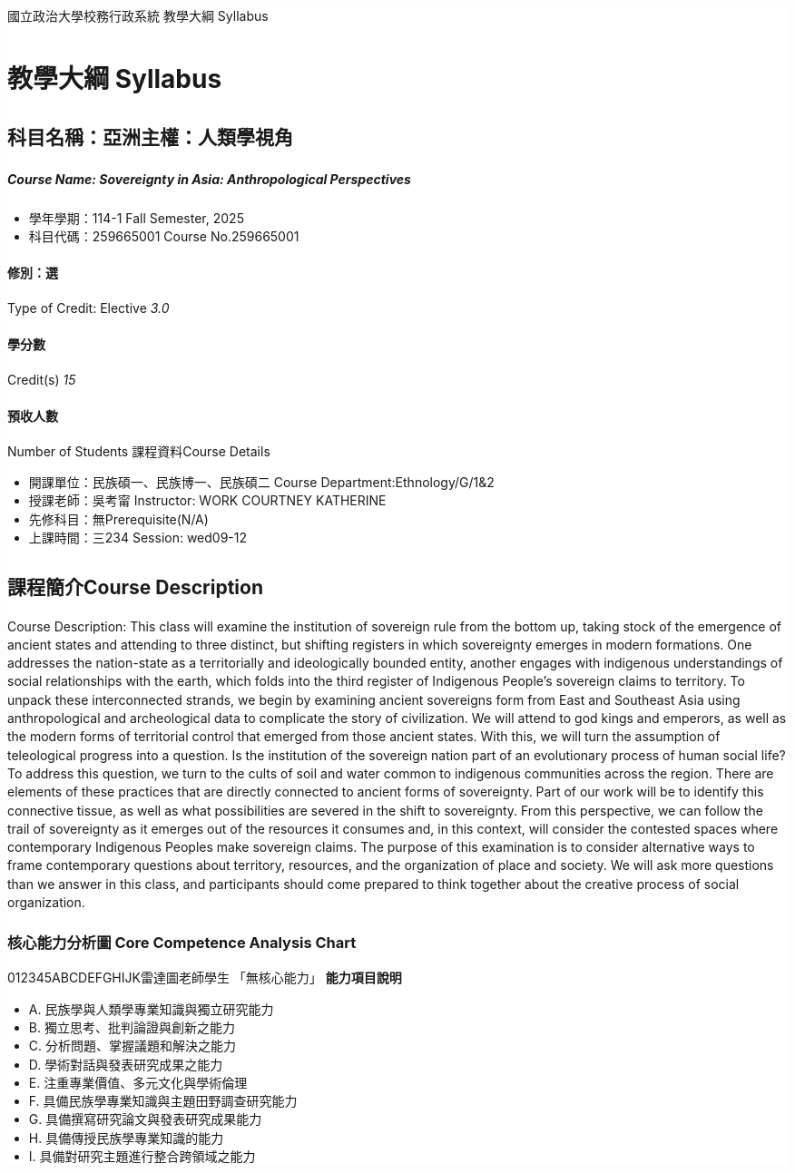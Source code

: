 國立政治大學校務行政系統 教學大綱 Syllabus
# 教學大綱 Syllabus
##  科目名稱：亞洲主權：人類學視角
#####  Course Name: Sovereignty in Asia: Anthropological Perspectives
  * 學年學期：114-1 Fall Semester, 2025 
  * 科目代碼：259665001 Course No.259665001


#### 修別：選
Type of Credit: Elective 
_3.0_
#### 學分數
Credit(s)
_15_
#### 預收人數
Number of Students
課程資料Course Details
  * 開課單位：民族碩一、民族博一、民族碩二 Course Department:Ethnology/G/1&2 
  * 授課老師：吳考甯 Instructor: WORK COURTNEY KATHERINE 
  * 先修科目：無Prerequisite(N/A)
  * 上課時間：三234 Session: wed09-12 


##  課程簡介Course Description
Course Description:
This class will examine the institution of sovereign rule from the bottom up, taking stock of the emergence of ancient states and attending to three distinct, but shifting registers in which sovereignty emerges in modern formations. One addresses the nation-state as a territorially and ideologically bounded entity, another engages with indigenous understandings of social relationships with the earth, which folds into the third register of Indigenous People’s sovereign claims to territory. To unpack these interconnected strands, we begin by examining ancient sovereigns form from East and Southeast Asia using anthropological and archeological data to complicate the story of civilization. We will attend to god kings and emperors, as well as the modern forms of territorial control that emerged from those ancient states. With this, we will turn the assumption of teleological progress into a question. Is the institution of the sovereign nation part of an evolutionary process of human social life? To address this question, we turn to the cults of soil and water common to indigenous communities across the region. There are elements of these practices that are directly connected to ancient forms of sovereignty. Part of our work will be to identify this connective tissue, as well as what possibilities are severed in the shift to sovereignty. From this perspective, we can follow the trail of sovereignty as it emerges out of the resources it consumes and, in this context, will consider the contested spaces where contemporary Indigenous Peoples make sovereign claims. The purpose of this examination is to consider alternative ways to frame contemporary questions about territory, resources, and the organization of place and society. We will ask more questions than we answer in this class, and participants should come prepared to think together about the creative process of social organization.
###  核心能力分析圖 Core Competence Analysis Chart
012345ABCDEFGHIJK雷達圖老師學生
「無核心能力」 
**能力項目說明**
  * A. 民族學與人類學專業知識與獨立研究能力
  * B. 獨立思考、批判論證與創新之能力
  * C. 分析問題、掌握議題和解決之能力
  * D. 學術對話與發表研究成果之能力
  * E. 注重專業價值、多元文化與學術倫理
  * F. 具備民族學專業知識與主題田野調查研究能力
  * G. 具備撰寫研究論文與發表研究成果能力
  * H. 具備傳授民族學專業知識的能力
  * I. 具備對研究主題進行整合跨領域之能力